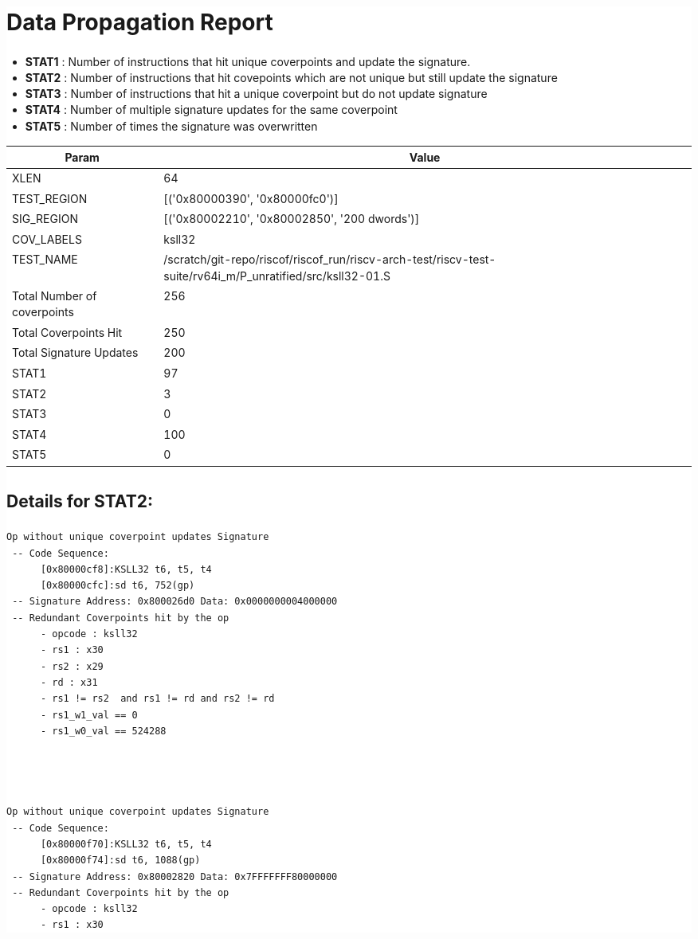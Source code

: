 
# Data Propagation Report

- **STAT1** : Number of instructions that hit unique coverpoints and update the signature.
- **STAT2** : Number of instructions that hit covepoints which are not unique but still update the signature
- **STAT3** : Number of instructions that hit a unique coverpoint but do not update signature
- **STAT4** : Number of multiple signature updates for the same coverpoint
- **STAT5** : Number of times the signature was overwritten

| Param                     | Value    |
|---------------------------|----------|
| XLEN                      | 64      |
| TEST_REGION               | [('0x80000390', '0x80000fc0')]      |
| SIG_REGION                | [('0x80002210', '0x80002850', '200 dwords')]      |
| COV_LABELS                | ksll32      |
| TEST_NAME                 | /scratch/git-repo/riscof/riscof_run/riscv-arch-test/riscv-test-suite/rv64i_m/P_unratified/src/ksll32-01.S    |
| Total Number of coverpoints| 256     |
| Total Coverpoints Hit     | 250      |
| Total Signature Updates   | 200      |
| STAT1                     | 97      |
| STAT2                     | 3      |
| STAT3                     | 0     |
| STAT4                     | 100     |
| STAT5                     | 0     |

## Details for STAT2:

```
Op without unique coverpoint updates Signature
 -- Code Sequence:
      [0x80000cf8]:KSLL32 t6, t5, t4
      [0x80000cfc]:sd t6, 752(gp)
 -- Signature Address: 0x800026d0 Data: 0x0000000004000000
 -- Redundant Coverpoints hit by the op
      - opcode : ksll32
      - rs1 : x30
      - rs2 : x29
      - rd : x31
      - rs1 != rs2  and rs1 != rd and rs2 != rd
      - rs1_w1_val == 0
      - rs1_w0_val == 524288




Op without unique coverpoint updates Signature
 -- Code Sequence:
      [0x80000f70]:KSLL32 t6, t5, t4
      [0x80000f74]:sd t6, 1088(gp)
 -- Signature Address: 0x80002820 Data: 0x7FFFFFFF80000000
 -- Redundant Coverpoints hit by the op
      - opcode : ksll32
      - rs1 : x30
```